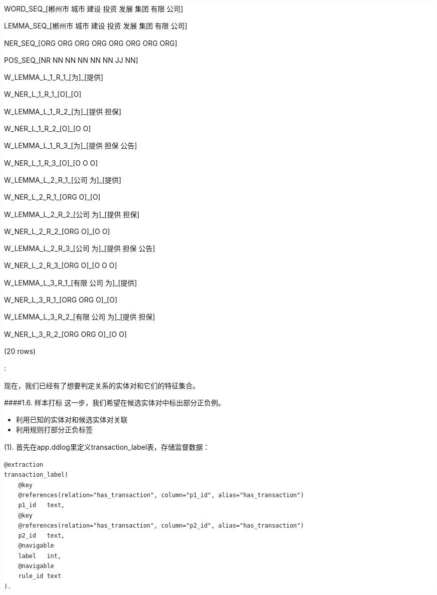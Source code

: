  WORD\_SEQ\_[郴州市 城市 建设 投资 发展 集团 有限 公司]
 
 LEMMA\_SEQ\_[郴州市 城市 建设 投资 发展 集团 有限 公司]
 
  NER\_SEQ\_[ORG ORG ORG ORG ORG ORG ORG ORG]

 POS\_SEQ\_[NR NN NN NN NN NN JJ NN]

 W\_LEMMA\_L\_1\_R\_1\_[为]\_[提供]

 W\_NER\_L\_1\_R\_1\_[O]\_[O]

 W\_LEMMA\_L\_1\_R\_2\_[为]\_[提供 担保]

 W\_NER\_L\_1\_R\_2\_[O]\_[O O]

 W\_LEMMA\_L\_1\_R\_3\_[为]\_[提供 担保 公告]

 W\_NER\_L\_1\_R\_3\_[O]\_[O O O]

 W\_LEMMA\_L\_2\_R\_1\_[公司 为]\_[提供]

 W\_NER\_L\_2\_R\_1\_[ORG O]\_[O]

 W\_LEMMA\_L\_2\_R\_2\_[公司 为]\_[提供 担保]

 W\_NER\_L\_2\_R\_2\_[ORG O]\_[O O]

 W\_LEMMA\_L\_2\_R\_3\_[公司 为]\_[提供 担保 公告]

 W\_NER\_L\_2\_R\_3\_[ORG O]\_[O O O]

 W\_LEMMA\_L\_3\_R\_1\_[有限 公司 为]\_[提供]

 W\_NER\_L\_3\_R\_1\_[ORG ORG O]\_[O]

 W\_LEMMA\_L\_3\_R\_2\_[有限 公司 为]\_[提供 担保]

 W\_NER\_L\_3\_R\_2\_[ORG ORG O]\_[O O]
 
(20 rows)


:

现在，我们已经有了想要判定关系的实体对和它们的特征集合。

####1.6. 样本打标
这一步，我们希望在候选实体对中标出部分正负例。
- 利用已知的实体对和候选实体对关联
- 利用规则打部分正负标签

(1). 首先在app.ddlog里定义transaction_label表，存储监督数据：

    @extraction
    transaction_label(
        @key
        @references(relation="has_transaction", column="p1_id", alias="has_transaction")
        p1_id   text,
        @key
        @references(relation="has_transaction", column="p2_id", alias="has_transaction")
        p2_id   text,
        @navigable
        label   int,
        @navigable
        rule_id text
    ).
    